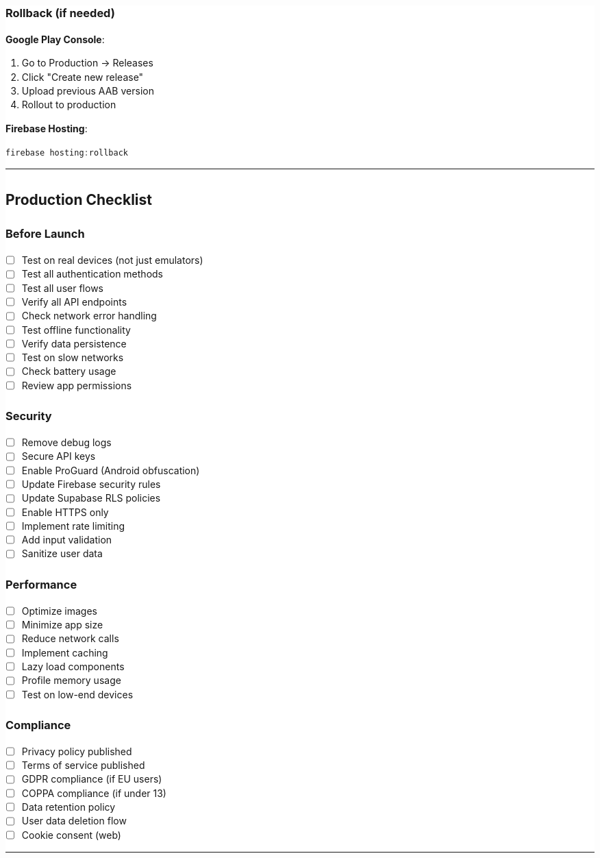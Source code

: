 ### Rollback (if needed)

**Google Play Console**:
1. Go to Production → Releases
2. Click "Create new release"
3. Upload previous AAB version
4. Rollout to production

**Firebase Hosting**:
```powershell
firebase hosting:rollback
```

---

## Production Checklist

### Before Launch
- [ ] Test on real devices (not just emulators)
- [ ] Test all authentication methods
- [ ] Test all user flows
- [ ] Verify all API endpoints
- [ ] Check network error handling
- [ ] Test offline functionality
- [ ] Verify data persistence
- [ ] Test on slow networks
- [ ] Check battery usage
- [ ] Review app permissions

### Security
- [ ] Remove debug logs
- [ ] Secure API keys
- [ ] Enable ProGuard (Android obfuscation)
- [ ] Update Firebase security rules
- [ ] Update Supabase RLS policies
- [ ] Enable HTTPS only
- [ ] Implement rate limiting
- [ ] Add input validation
- [ ] Sanitize user data

### Performance
- [ ] Optimize images
- [ ] Minimize app size
- [ ] Reduce network calls
- [ ] Implement caching
- [ ] Lazy load components
- [ ] Profile memory usage
- [ ] Test on low-end devices

### Compliance
- [ ] Privacy policy published
- [ ] Terms of service published
- [ ] GDPR compliance (if EU users)
- [ ] COPPA compliance (if under 13)
- [ ] Data retention policy
- [ ] User data deletion flow
- [ ] Cookie consent (web)

---